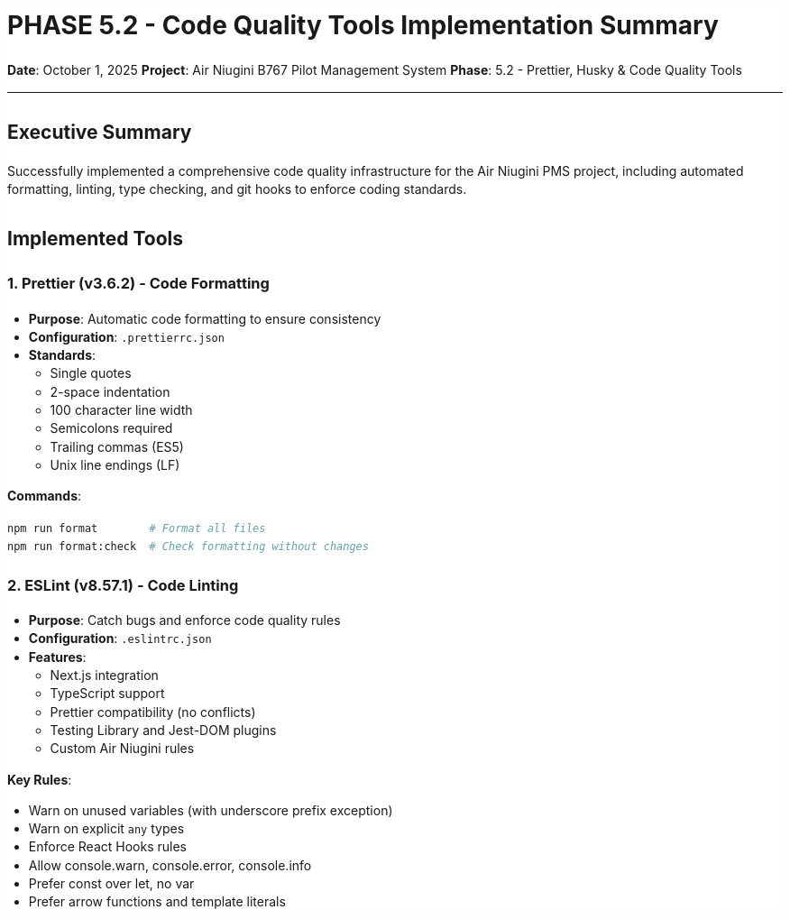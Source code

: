 # PHASE 5.2 - Code Quality Tools Implementation Summary

**Date**: October 1, 2025
**Project**: Air Niugini B767 Pilot Management System
**Phase**: 5.2 - Prettier, Husky & Code Quality Tools

---

## Executive Summary

Successfully implemented a comprehensive code quality infrastructure for the Air Niugini PMS project, including automated formatting, linting, type checking, and git hooks to enforce coding standards.

## Implemented Tools

### 1. Prettier (v3.6.2) - Code Formatting
- **Purpose**: Automatic code formatting to ensure consistency
- **Configuration**: `.prettierrc.json`
- **Standards**:
  - Single quotes
  - 2-space indentation
  - 100 character line width
  - Semicolons required
  - Trailing commas (ES5)
  - Unix line endings (LF)

**Commands**:
```bash
npm run format        # Format all files
npm run format:check  # Check formatting without changes
```

### 2. ESLint (v8.57.1) - Code Linting
- **Purpose**: Catch bugs and enforce code quality rules
- **Configuration**: `.eslintrc.json`
- **Features**:
  - Next.js integration
  - TypeScript support
  - Prettier compatibility (no conflicts)
  - Testing Library and Jest-DOM plugins
  - Custom Air Niugini rules

**Key Rules**:
- Warn on unused variables (with underscore prefix exception)
- Warn on explicit `any` types
- Enforce React Hooks rules
- Allow console.warn, console.error, console.info
- Prefer const over let, no var
- Prefer arrow functions and template literals
